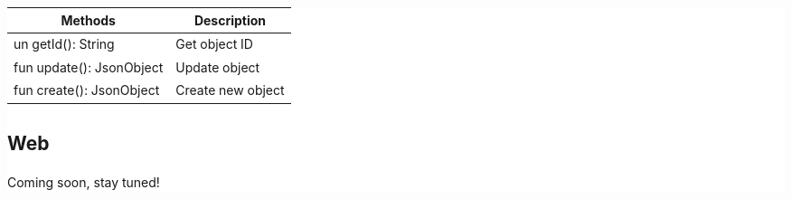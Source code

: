 <table>
	<thead>
		<tr>
			<th>Methods</th>
			<th>Description</th>
		</tr>
	</thead>
	<tbody>
		<tr>
			<td>
				un getId(): String
			</td>
			<td>Get object ID</td>
		</tr>
		<tr>
			<td>
				fun update(): JsonObject
			</td>
			<td>Update object</td>
		</tr>
		<tr>
			<td>
				fun create(): JsonObject
			</td>
			<td>Create new object</td>
		</tr>
	</tbody>
</table>

## Web

Coming soon, stay tuned!
